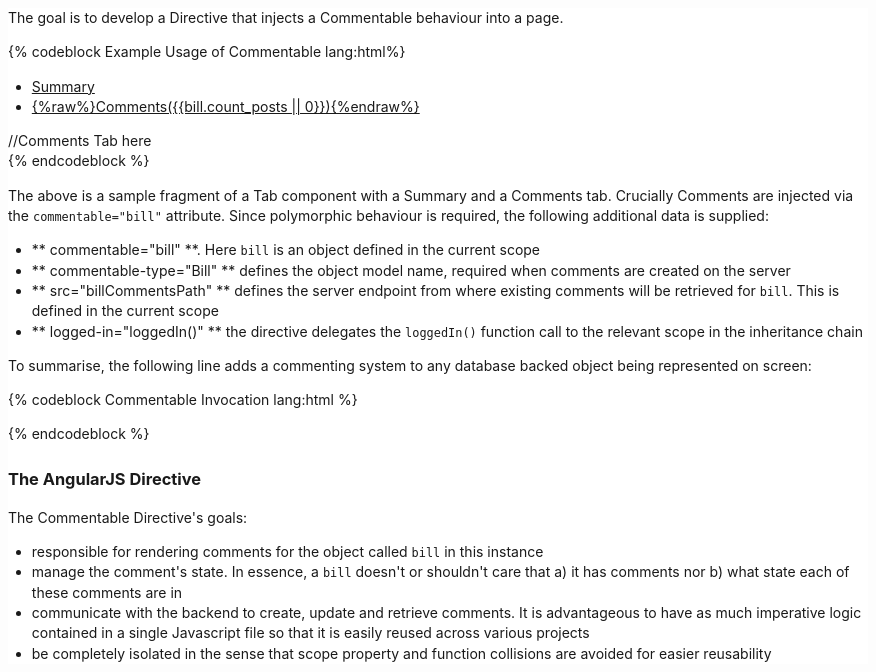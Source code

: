 The goal is to develop a Directive that injects a Commentable behaviour into a page.

{% codeblock Example Usage of Commentable lang:html%}
  <ul class="nav nav-tabs">
    <li class="active">
      <a href="" data-target="#summary" data-toggle="tab">Summary</a>
    </li>
    <li>
      <a href="" data-target="#comments"
                 data-toggle="tab">
        {%raw%}Comments({{bill.count_posts || 0}}){%endraw%}
      </a>
    </li>
  </ul>

  <div class="tab-content">
    <div id="summary" class="tab-pane active">
      <p ng-bind-html-unsafe="bill.bill_summary.body"></p>
    </div>
    //Comments Tab here
    <div id="comments" class="tab-pane" commentable="bill"
                                        commentable-type="Bill"
                                        src="billCommentsPath"
                                        logged-in="loggedIn()" ></div>
  </div>
{% endcodeblock %}

The above is a sample fragment of a Tab component with a Summary and a Comments tab. Crucially Comments are injected via the `commentable="bill"` attribute. Since polymorphic behaviour is
 required, the following additional data is supplied:

+ ** commentable="bill" **. Here `bill` is an object defined in the current scope
+ ** commentable-type="Bill" ** defines the object model name, required when comments are created on the server
+ ** src="billCommentsPath" ** defines the server endpoint from where existing comments will be retrieved for `bill`. This is defined in the current scope
+ ** logged-in="loggedIn()" **  the directive delegates the `loggedIn()` function call to the relevant scope in the inheritance chain

To summarise, the following line adds a commenting system to any database backed object being represented on screen:

{% codeblock Commentable Invocation lang:html %}
    <div commentable="bill"
         commentable-type="Bill"
         src="billCommentsPath"
         logged-in="loggedIn()" ></div>
{% endcodeblock %}

### The AngularJS Directive

The Commentable Directive's goals:

+ responsible for rendering comments for the object called `bill` in this instance
+ manage the comment's state. In essence, a `bill` doesn't or shouldn't care that a) it has comments nor b) what state each of these comments are in
+ communicate with the backend to create, update and retrieve comments. It is advantageous to have as much imperative logic contained in a single Javascript file so that it is easily reused across various projects
+ be completely isolated in the sense that scope property and function collisions are avoided for easier reusability
